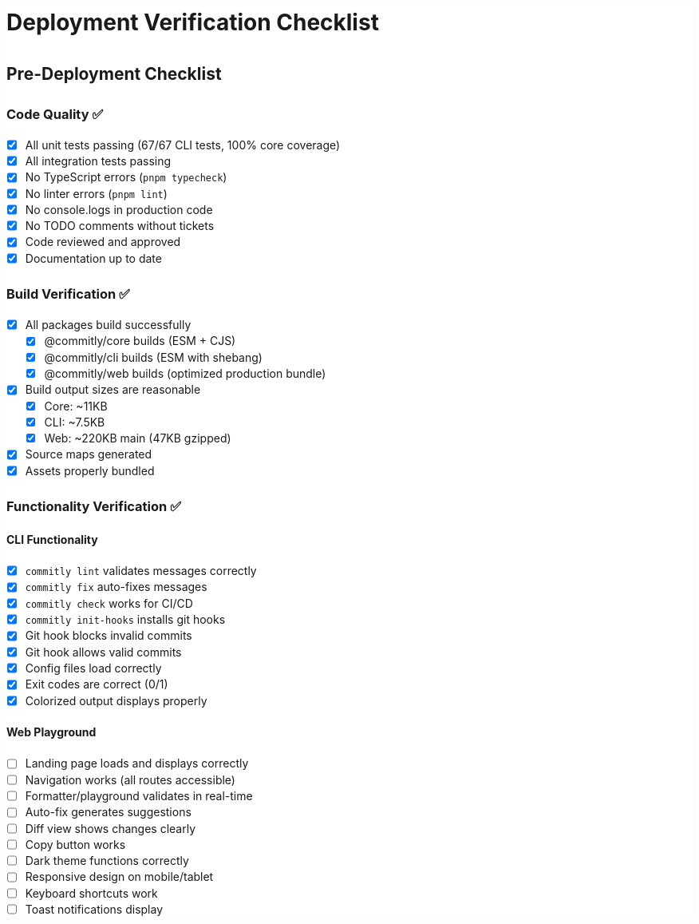 # Deployment Verification Checklist

## Pre-Deployment Checklist

### Code Quality ✅

- [x] All unit tests passing (67/67 CLI tests, 100% core coverage)
- [x] All integration tests passing
- [x] No TypeScript errors (`pnpm typecheck`)
- [x] No linter errors (`pnpm lint`)
- [x] No console.logs in production code
- [x] No TODO comments without tickets
- [x] Code reviewed and approved
- [x] Documentation up to date

### Build Verification ✅

- [x] All packages build successfully
  - [x] @commitly/core builds (ESM + CJS)
  - [x] @commitly/cli builds (ESM with shebang)
  - [x] @commitly/web builds (optimized production bundle)
- [x] Build output sizes are reasonable
  - [x] Core: ~11KB
  - [x] CLI: ~7.5KB
  - [x] Web: ~220KB main (47KB gzipped)
- [x] Source maps generated
- [x] Assets properly bundled

### Functionality Verification ✅

#### CLI Functionality
- [x] `commitly lint` validates messages correctly
- [x] `commitly fix` auto-fixes messages
- [x] `commitly check` works for CI/CD
- [x] `commitly init-hooks` installs git hooks
- [x] Git hook blocks invalid commits
- [x] Git hook allows valid commits
- [x] Config files load correctly
- [x] Exit codes are correct (0/1)
- [x] Colorized output displays properly

#### Web Playground
- [ ] Landing page loads and displays correctly
- [ ] Navigation works (all routes accessible)
- [ ] Formatter/playground validates in real-time
- [ ] Auto-fix generates suggestions
- [ ] Diff view shows changes clearly
- [ ] Copy button works
- [ ] Dark theme functions correctly
- [ ] Responsive design on mobile/tablet
- [ ] Keyboard shortcuts work
- [ ] Toast notifications display

